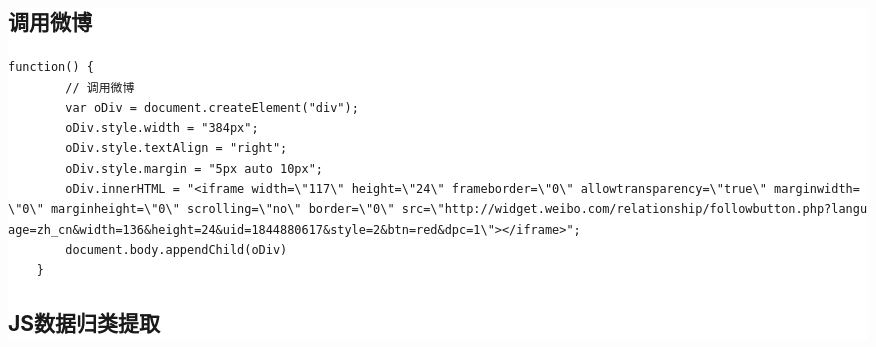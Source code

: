 ## 调用微博

```
function() {
        // 调用微博
        var oDiv = document.createElement("div");
        oDiv.style.width = "384px";
        oDiv.style.textAlign = "right";
        oDiv.style.margin = "5px auto 10px";
        oDiv.innerHTML = "<iframe width=\"117\" height=\"24\" frameborder=\"0\" allowtransparency=\"true\" marginwidth=\"0\" marginheight=\"0\" scrolling=\"no\" border=\"0\" src=\"http://widget.weibo.com/relationship/followbutton.php?language=zh_cn&width=136&height=24&uid=1844880617&style=2&btn=red&dpc=1\"></iframe>";
        document.body.appendChild(oDiv)
    }
```

## JS数据归类提取



[]()